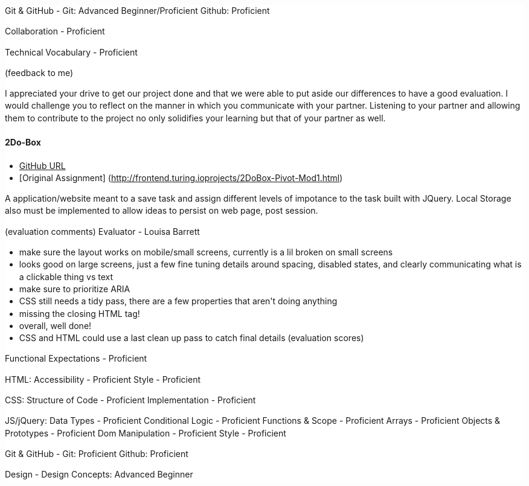 Git & GitHub - Git: Advanced Beginner/Proficient 
               Github: Proficient 

Collaboration - Proficient 

Technical Vocabulary - Proficient 

(feedback to me)

I appreciated your drive to get our project done and that we were able to put aside our differences to have a good evaluation. I would challenge you to reflect on the manner in which you communicate with your partner. Listening to your partner and allowing them to contribute to the project no only solidifies your learning but that of your partner as well.

#### 2Do-Box   

* [GitHub URL](https://github.com/Dhanciles/2DoBox-Pivot)
* [Original Assignment]
      (http://frontend.turing.ioprojects/2DoBox-Pivot-Mod1.html)

A application/website meant to a save task and assign different levels of impotance to the task built with JQuery. Local Storage also must be implemented to allow ideas to persist on web page, post session.  

(evaluation comments) 
Evaluator - Louisa Barrett
- make sure the layout works on mobile/small screens, currently is a lil broken on small screens
- looks good on large screens, just a few fine tuning details around spacing, disabled states, and clearly communicating what is a clickable thing vs text
- make sure to prioritize ARIA
- CSS still needs a tidy pass, there are a few properties that aren't doing anything
- missing the closing HTML tag!
- overall, well done!
- CSS and HTML could use a last clean up pass to catch final details
(evaluation scores)

Functional Expectations - Proficient

HTML:  Accessibility - Proficient
       Style - Proficient 

CSS:  Structure of Code - Proficient
      Implementation - Proficient
 

JS/jQuery:  Data Types - Proficient 
            Conditional Logic - Proficient
            Functions & Scope - Proficient 
            Arrays - Proficient
            Objects & Prototypes - Proficient 
            Dom Manipulation - Proficient 
            Style - Proficient 

Git & GitHub - Git: Proficient 
               Github: Proficient

Design - Design Concepts: Advanced Beginner  
